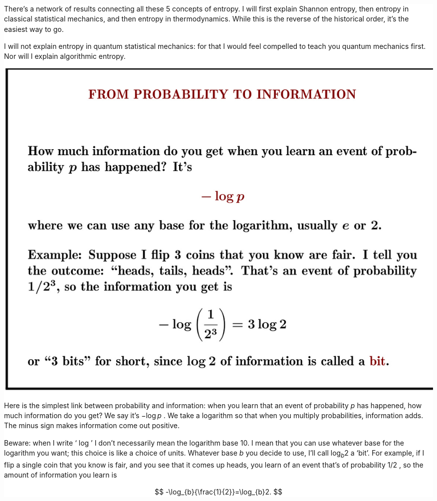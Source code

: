There’s a network of results connecting all these 5 concepts of entropy. I will first explain Shannon entropy, then entropy in classical statistical mechanics, and then entropy in thermodynamics. While this is the reverse of the historical order, it’s the easiest way to go.  

I will not explain entropy in quantum statistical mechanics: for that I would feel compelled to teach you quantum mechanics first. Nor will I explain algorithmic entropy.  

![](images/7135b2696faf3adb3fd60c1a10c11aa1ff9617c65eb893eaa5e720bd65b0c6f0.jpg)  

Here is the simplest link between probability and information: when you learn that an event of probability $p$ has happened, how much information do you get? We say it’s $-\log p$ . We take a logarithm so that when you multiply probabilities, information adds. The minus sign makes information come out positive.  

Beware: when I write ‘ log ’ I don’t necessarily mean the logarithm base 10. I mean that you can use whatever base for the logarithm you want; this choice is like a choice of units. Whatever base $b$ you decide to use, I’ll call $\log_{b}2$ a ‘bit’. For example, if I flip a single coin that you know is fair, and you see that it comes up heads, you learn of an event that’s of probability $1/2$ , so the amount of information you learn is  

$$
-\log_{b}{\frac{1}{2}}=\log_{b}2.
$$  
